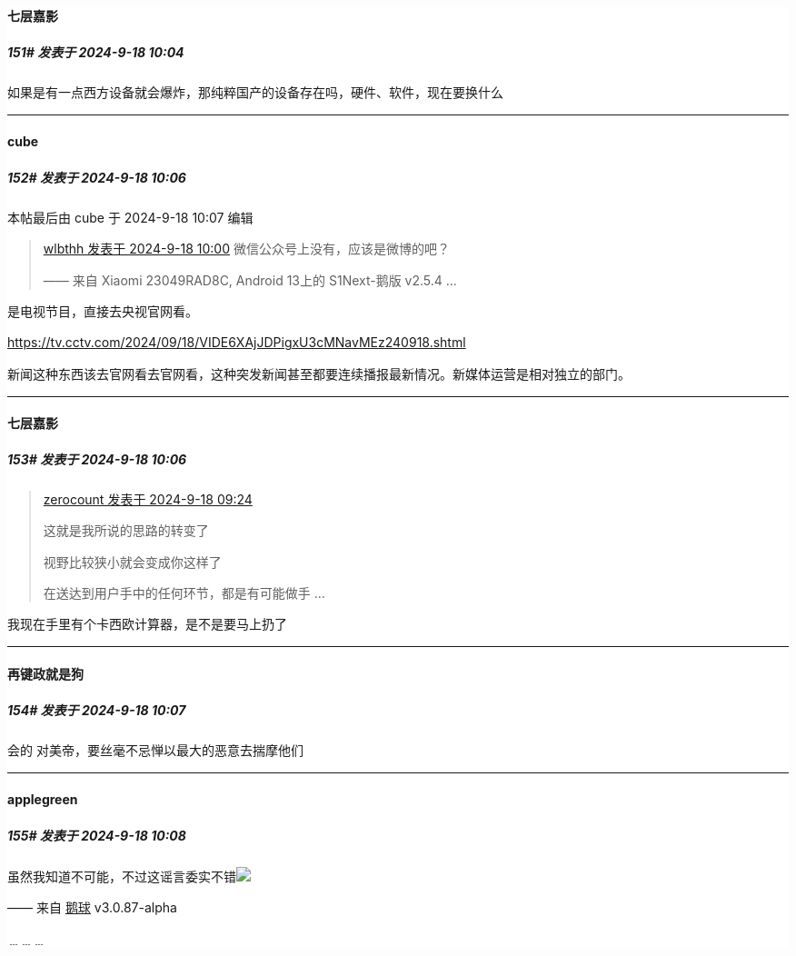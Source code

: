 ####  七层嘉影  
##### 151#       发表于 2024-9-18 10:04

如果是有一点西方设备就会爆炸，那纯粹国产的设备存在吗，硬件、软件，现在要换什么

*****

####  cube  
##### 152#       发表于 2024-9-18 10:06

 本帖最后由 cube 于 2024-9-18 10:07 编辑 
<blockquote><a href="httphttps://bbs.saraba1st.com/2b/forum.php?mod=redirect&amp;goto=findpost&amp;pid=66232849&amp;ptid=2199744" target="_blank">wlbthh 发表于 2024-9-18 10:00</a>
微信公众号上没有，应该是微博的吧？

—— 来自 Xiaomi 23049RAD8C, Android 13上的 S1Next-鹅版 v2.5.4 ...</blockquote>
是电视节目，直接去央视官网看。

https://tv.cctv.com/2024/09/18/VIDE6XAjJDPigxU3cMNavMEz240918.shtml

新闻这种东西该去官网看去官网看，这种突发新闻甚至都要连续播报最新情况。新媒体运营是相对独立的部门。

*****

####  七层嘉影  
##### 153#       发表于 2024-9-18 10:06

<blockquote><a href="httphttps://bbs.saraba1st.com/2b/forum.php?mod=redirect&amp;goto=findpost&amp;pid=66232440&amp;ptid=2199744" target="_blank">zerocount 发表于 2024-9-18 09:24</a>

这就是我所说的思路的转变了

视野比较狭小就会变成你这样了

在送达到用户手中的任何环节，都是有可能做手 ...</blockquote>
我现在手里有个卡西欧计算器，是不是要马上扔了

*****

####  再键政就是狗  
##### 154#       发表于 2024-9-18 10:07

会的
对美帝，要丝毫不忌惮以最大的恶意去揣摩他们


*****

####  applegreen  
##### 155#       发表于 2024-9-18 10:08

虽然我知道不可能，不过这谣言委实不错<img src="https://static.saraba1st.com/image/smiley/face2017/057.png" referrerpolicy="no-referrer">

—— 来自 [鹅球](https://www.pgyer.com/xfPejhuq) v3.0.87-alpha

﹍﹍﹍
